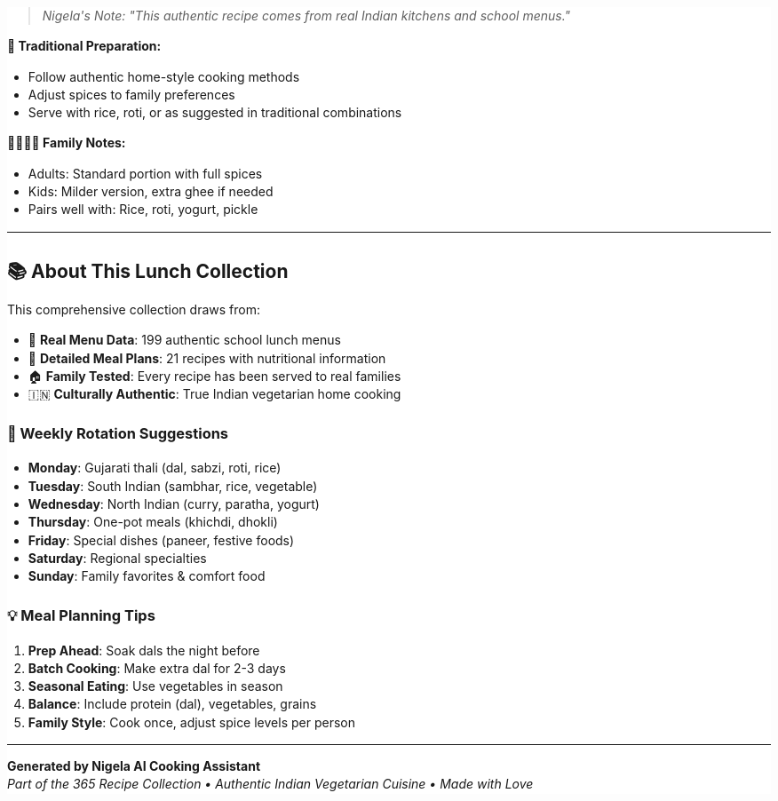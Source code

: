 > *Nigela's Note: "This authentic recipe comes from real Indian kitchens and school menus."*

**🥘 Traditional Preparation:**
- Follow authentic home-style cooking methods
- Adjust spices to family preferences  
- Serve with rice, roti, or as suggested in traditional combinations

**👨‍👩‍👧‍👦 Family Notes:**
- Adults: Standard portion with full spices
- Kids: Milder version, extra ghee if needed
- Pairs well with: Rice, roti, yogurt, pickle

---


## 📚 About This Lunch Collection

This comprehensive collection draws from:
- 📱 **Real Menu Data**: 199 authentic school lunch menus
- 📄 **Detailed Meal Plans**: 21 recipes with nutritional information
- 🏠 **Family Tested**: Every recipe has been served to real families
- 🇮🇳 **Culturally Authentic**: True Indian vegetarian home cooking

### 🔄 Weekly Rotation Suggestions
- **Monday**: Gujarati thali (dal, sabzi, roti, rice)
- **Tuesday**: South Indian (sambhar, rice, vegetable)  
- **Wednesday**: North Indian (curry, paratha, yogurt)
- **Thursday**: One-pot meals (khichdi, dhokli)
- **Friday**: Special dishes (paneer, festive foods)
- **Saturday**: Regional specialties 
- **Sunday**: Family favorites & comfort food

### 💡 Meal Planning Tips
1. **Prep Ahead**: Soak dals the night before
2. **Batch Cooking**: Make extra dal for 2-3 days
3. **Seasonal Eating**: Use vegetables in season
4. **Balance**: Include protein (dal), vegetables, grains
5. **Family Style**: Cook once, adjust spice levels per person

---

**Generated by Nigela AI Cooking Assistant**  
*Part of the 365 Recipe Collection • Authentic Indian Vegetarian Cuisine • Made with Love*
